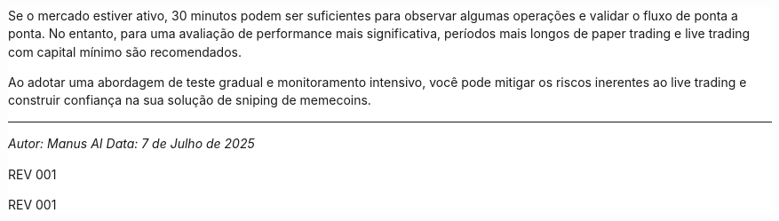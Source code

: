 Se o mercado estiver ativo, 30 minutos podem ser suficientes para observar algumas operações e validar o fluxo de ponta a ponta. No entanto, para uma avaliação de performance mais significativa, períodos mais longos de paper trading e live trading com capital mínimo são recomendados.

Ao adotar uma abordagem de teste gradual e monitoramento intensivo, você pode mitigar os riscos inerentes ao live trading e construir confiança na sua solução de sniping de memecoins.

---

*Autor: Manus AI*
*Data: 7 de Julho de 2025*



REV 001




REV 001

